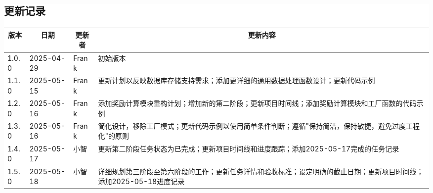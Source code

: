 

## 更新记录

| 版本 | 日期 | 更新者 | 更新内容 |
|------|------|--------|----------|
| 1.0.0 | 2025-04-29 | Frank | 初始版本 |
| 1.1.0 | 2025-05-15 | Frank | 更新计划以反映数据库存储支持需求；添加更详细的通用数据处理函数设计；更新代码示例 |
| 1.2.0 | 2025-05-16 | Frank | 添加奖励计算模块重构计划；增加新的第二阶段；更新项目时间线；添加奖励计算模块和工厂函数的代码示例 |
| 1.3.0 | 2025-05-16 | Frank | 简化设计，移除工厂模式；更新代码示例以使用简单条件判断；遵循"保持简洁，保持敏捷，避免过度工程化"的原则 |
| 1.4.0 | 2025-05-17 | 小智 | 更新第二阶段任务状态为已完成；更新项目时间线和进度跟踪；添加2025-05-17完成的任务记录 |
| 1.5.0 | 2025-05-18 | 小智 | 详细规划第三阶段至第六阶段的工作；更新任务详情和验收标准；设定明确的截止日期；更新项目时间线；添加2025-05-18进度记录 |
